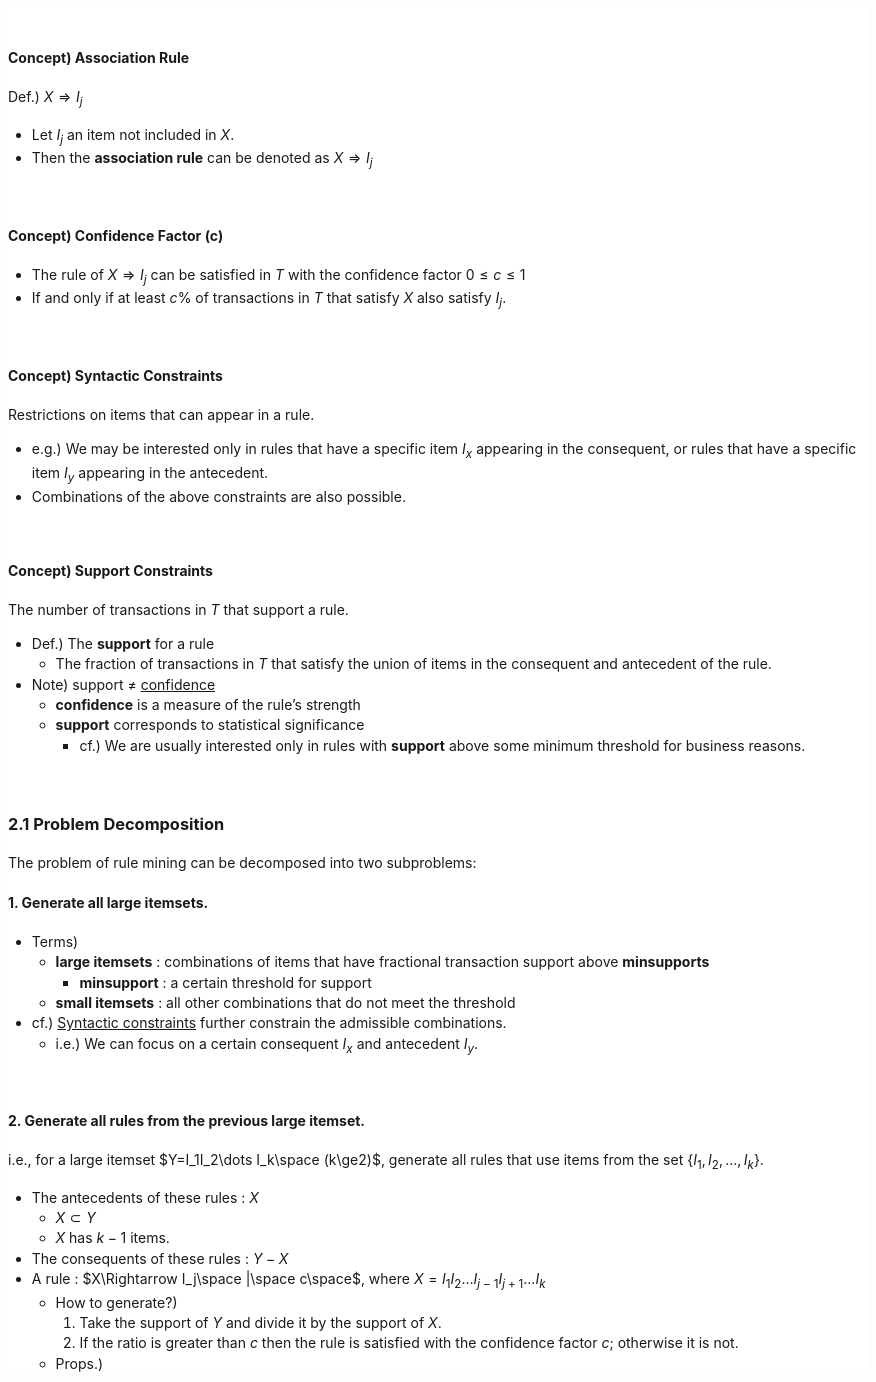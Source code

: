<br>

#### Concept) Association Rule
Def.) $X\Rightarrow I_j$
  * Let $I_j$ an item not included in $X$.
  * Then the **association rule** can be denoted as $X\Rightarrow I_j$

<br>

#### Concept) Confidence Factor (c)
  * The rule of $X\Rightarrow I_j$ can be satisfied in $T$ with the confidence factor $0 \le c \le 1$
  * If and only if at least $c$% of transactions in $T$ that satisfy $X$ also satisfy $I_j$.

<br>

#### Concept) Syntactic Constraints
Restrictions on items that can appear in a rule.
* e.g.) We may be interested only in rules that have a specific item $I_x$ appearing in the consequent, or rules that have a specific item $I_y$ appearing in the antecedent.
* Combinations of the above constraints
are also possible.

<br>

#### Concept) Support Constraints
The number of transactions in $T$ that support a rule.
* Def.) The **support** for a rule 
  * The fraction of transactions in $T$ that satisfy the union of items in the consequent and antecedent of the rule.
* Note) support $\ne$ [confidence](#concept-confidence-factor-c)
  * **confidence** is a measure of the rule’s strength
  * **support** corresponds to statistical significance
    * cf.) We are usually interested only in rules with **support** above some minimum threshold for business reasons.

<br>

### 2.1 Problem Decomposition
The problem of rule mining can
be decomposed into two subproblems:
#### 1. Generate all large itemsets. 
 * Terms)
   * **large itemsets** : combinations of items that have fractional transaction support above **minsupports**
     * **minsupport** : a certain threshold for support
   * **small itemsets** : all other combinations that do not meet the threshold
 * cf.) [Syntactic constraints](#concept-syntactic-constraints) further constrain the admissible combinations.
   * i.e.) We can focus on a certain consequent $I_x$ and antecedent $I_y$.

<br>

#### 2. Generate all rules from the previous large itemset.
i.e., for a large itemset $Y=I_1I_2\dots I_k\space (k\ge2)$, generate all rules that use items from the set $\lbrace I_1, I_2, \dots , I_k \rbrace$.
   * The antecedents of these rules : $X$
     * $X\subset Y$
     * $X$ has $k-1$ items.
   * The consequents of these rules : $Y-X$
   * A rule : $X\Rightarrow I_j\space |\space c\space$, where $X=I_1I_2\dots I_{j-1}I_{j+1}\dots I_k$
     * How to generate?)
       1. Take the support of $Y$ and divide it by the support of $X$.
       2. If the ratio is greater than $c$ then the rule is satisfied with the confidence factor $c$; otherwise it is not.
     * Props.)